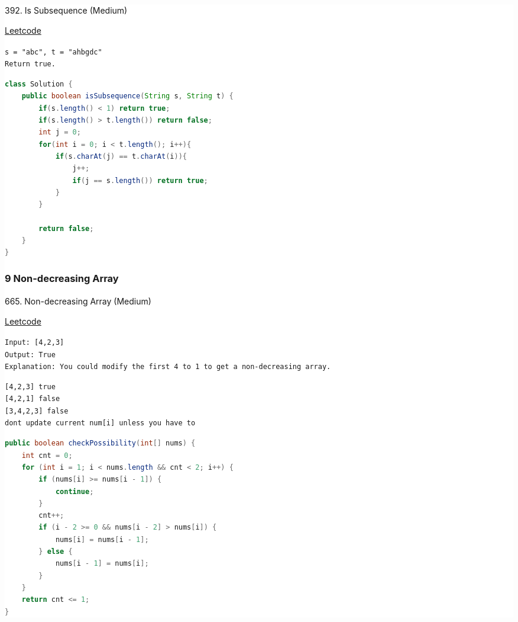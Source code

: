 392\. Is Subsequence (Medium)

[Leetcode](https://leetcode.com/problems/is-subsequence/description/) 

```html
s = "abc", t = "ahbgdc"
Return true.
```

```java
class Solution {
    public boolean isSubsequence(String s, String t) {
        if(s.length() < 1) return true;
        if(s.length() > t.length()) return false;
        int j = 0;
        for(int i = 0; i < t.length(); i++){
            if(s.charAt(j) == t.charAt(i)){
                j++;
                if(j == s.length()) return true;
            }
        }
        
        return false;
    }
}
```

### 9 Non-decreasing Array

665\. Non-decreasing Array (Medium)

[Leetcode](https://leetcode.com/problems/non-decreasing-array/description/)

```html
Input: [4,2,3]
Output: True
Explanation: You could modify the first 4 to 1 to get a non-decreasing array.
```

```
[4,2,3] true
[4,2,1] false
[3,4,2,3] false
dont update current num[i] unless you have to
```

```java
public boolean checkPossibility(int[] nums) {
    int cnt = 0;
    for (int i = 1; i < nums.length && cnt < 2; i++) {
        if (nums[i] >= nums[i - 1]) {
            continue;
        }
        cnt++;
        if (i - 2 >= 0 && nums[i - 2] > nums[i]) {
            nums[i] = nums[i - 1];
        } else {
            nums[i - 1] = nums[i];
        }
    }
    return cnt <= 1;
}
```
